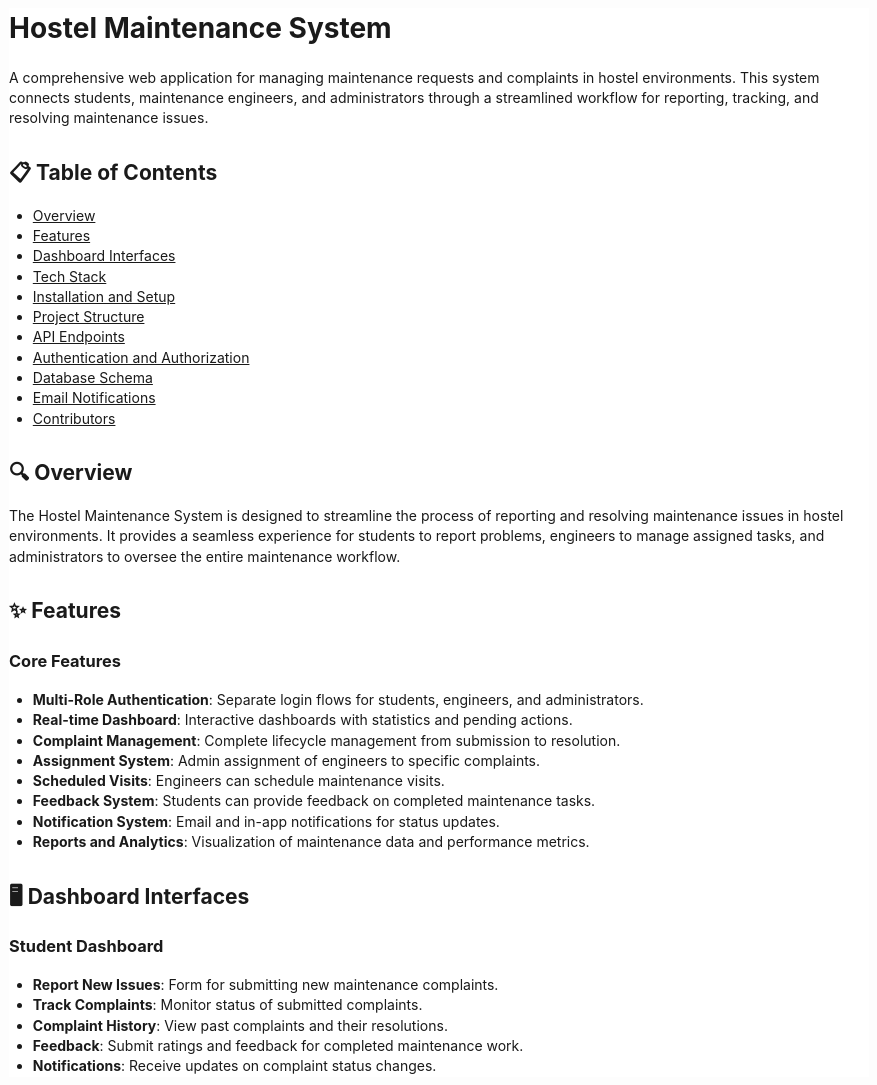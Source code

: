 # Hostel Maintenance System

A comprehensive web application for managing maintenance requests and complaints in hostel environments. This system connects students, maintenance engineers, and administrators through a streamlined workflow for reporting, tracking, and resolving maintenance issues.

## 📋 Table of Contents

- [Overview](#overview)
- [Features](#features)
- [Dashboard Interfaces](#dashboard-interfaces)
- [Tech Stack](#tech-stack)
- [Installation and Setup](#installation-and-setup)
- [Project Structure](#project-structure)
- [API Endpoints](#api-endpoints)
- [Authentication and Authorization](#authentication-and-authorization)
- [Database Schema](#database-schema)
- [Email Notifications](#email-notifications)
- [Contributors](#contributors)

## 🔍 Overview

The Hostel Maintenance System is designed to streamline the process of reporting and resolving maintenance issues in hostel environments. It provides a seamless experience for students to report problems, engineers to manage assigned tasks, and administrators to oversee the entire maintenance workflow.

## ✨ Features

### Core Features

- **Multi-Role Authentication**: Separate login flows for students, engineers, and administrators.
- **Real-time Dashboard**: Interactive dashboards with statistics and pending actions.
- **Complaint Management**: Complete lifecycle management from submission to resolution.
- **Assignment System**: Admin assignment of engineers to specific complaints.
- **Scheduled Visits**: Engineers can schedule maintenance visits.
- **Feedback System**: Students can provide feedback on completed maintenance tasks.
- **Notification System**: Email and in-app notifications for status updates.
- **Reports and Analytics**: Visualization of maintenance data and performance metrics.

## 🖥️ Dashboard Interfaces

### Student Dashboard

- **Report New Issues**: Form for submitting new maintenance complaints.
- **Track Complaints**: Monitor status of submitted complaints.
- **Complaint History**: View past complaints and their resolutions.
- **Feedback**: Submit ratings and feedback for completed maintenance work.
- **Notifications**: Receive updates on complaint status changes.
